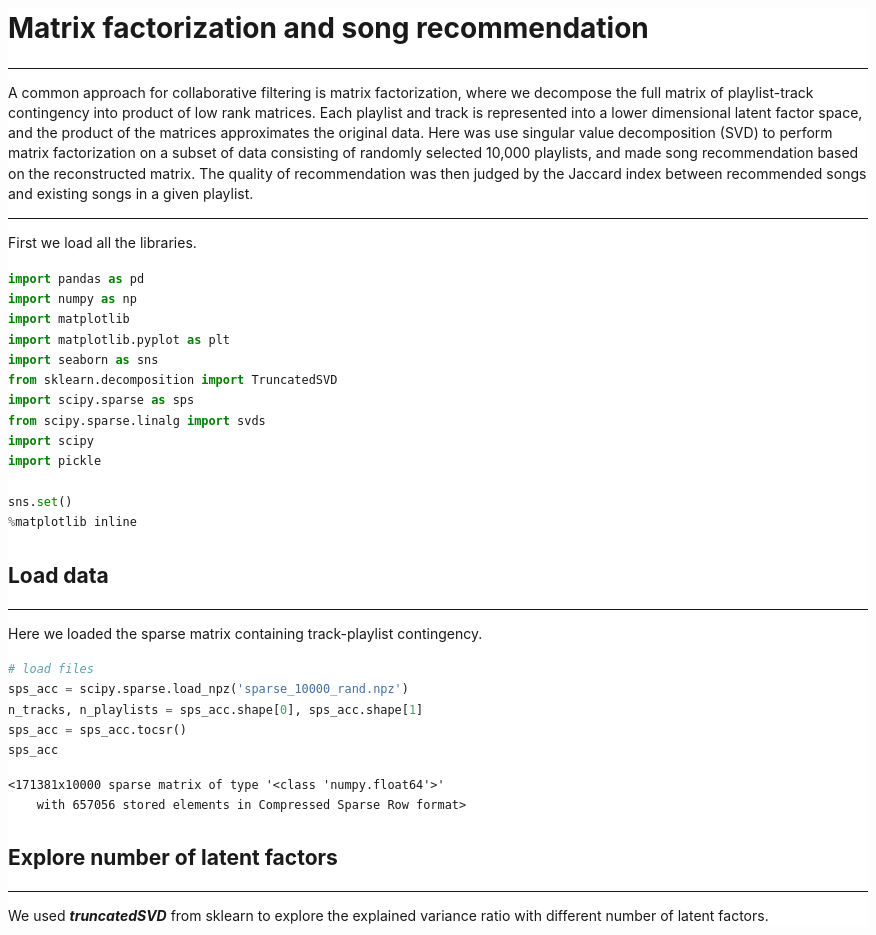 
# Matrix factorization and song recommendation
***
A common approach for collaborative filtering is matrix factorization, where we decompose the full matrix of playlist-track contingency into product of low rank matrices. Each playlist and track is represented into a lower dimensional latent factor space, and the product of the matrices approximates the original data. Here was use singular value decomposition (SVD) to perform matrix factorization on a subset of data consisting of randomly selected 10,000 playlists, and made song recommendation based on the reconstructed matrix. The quality of recommendation was then judged by the Jaccard index between recommended songs and existing songs in a given playlist.
***
First we load all the libraries.



```python
import pandas as pd
import numpy as np
import matplotlib
import matplotlib.pyplot as plt
import seaborn as sns
from sklearn.decomposition import TruncatedSVD
import scipy.sparse as sps
from scipy.sparse.linalg import svds
import scipy
import pickle

sns.set()
%matplotlib inline
```


## Load data 

***
Here we loaded the sparse matrix containing track-playlist contingency.



```python
# load files
sps_acc = scipy.sparse.load_npz('sparse_10000_rand.npz')
n_tracks, n_playlists = sps_acc.shape[0], sps_acc.shape[1]
sps_acc = sps_acc.tocsr()
sps_acc
```





    <171381x10000 sparse matrix of type '<class 'numpy.float64'>'
    	with 657056 stored elements in Compressed Sparse Row format>



## Explore number of latent factors
***
We used ***truncatedSVD*** from sklearn to explore the explained variance ratio with different number of latent factors.
